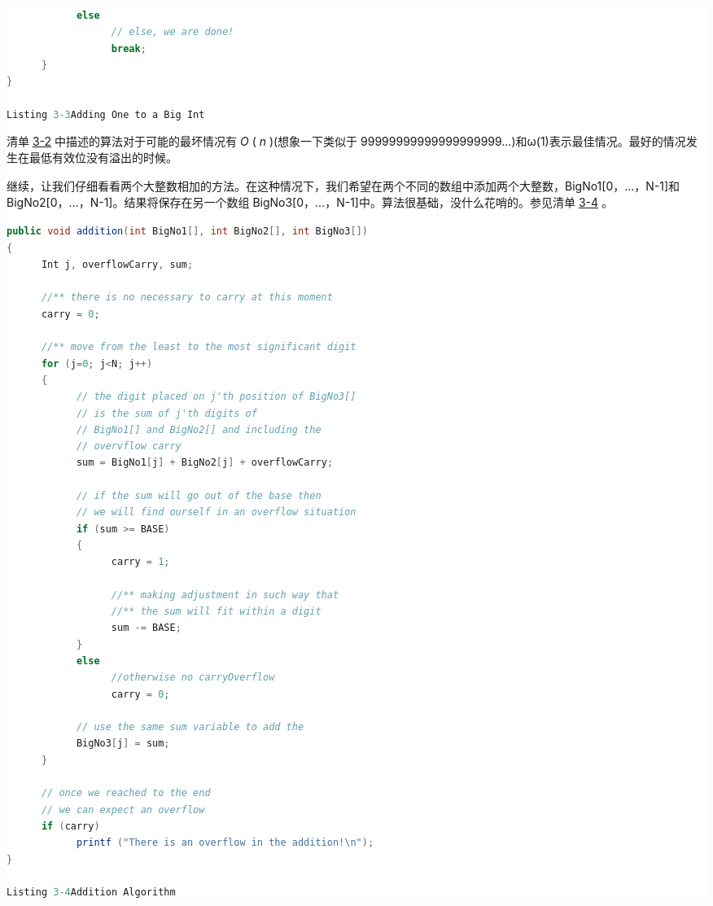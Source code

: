 ```cs
            else
                  // else, we are done!
                  break;
      }
}

Listing 3-3Adding One to a Big Int

```

清单 [3-2](#PC2) 中描述的算法对于可能的最坏情况有 *O* ( *n* )(想象一下类似于 99999999999999999999…)和ω(1)表示最佳情况。最好的情况发生在最低有效位没有溢出的时候。

继续，让我们仔细看看两个大整数相加的方法。在这种情况下，我们希望在两个不同的数组中添加两个大整数，BigNo1[0，…，N-1]和 BigNo2[0，…，N-1]。结果将保存在另一个数组 BigNo3[0，…，N-1]中。算法很基础，没什么花哨的。参见清单 [3-4](#PC4) 。

```cs
public void addition(int BigNo1[], int BigNo2[], int BigNo3[])
{
      Int j, overflowCarry, sum;

      //** there is no necessary to carry at this moment
      carry = 0;

      //** move from the least to the most significant digit
      for (j=0; j<N; j++)
      {
            // the digit placed on j'th position of BigNo3[]
            // is the sum of j'th digits of
            // BigNo1[] and BigNo2[] and including the
            // overvflow carry
            sum = BigNo1[j] + BigNo2[j] + overflowCarry;

            // if the sum will go out of the base then
            // we will find ourself in an overflow situation
            if (sum >= BASE)
            {
                  carry = 1;

                  //** making adjustment in such way that
                  //** the sum will fit within a digit
                  sum -= BASE;
            }
            else
                  //otherwise no carryOverflow
                  carry = 0;

            // use the same sum variable to add the
            BigNo3[j] = sum;
      }

      // once we reached to the end
      // we can expect an overflow
      if (carry)
            printf ("There is an overflow in the addition!\n");
}

Listing 3-4Addition Algorithm

```
